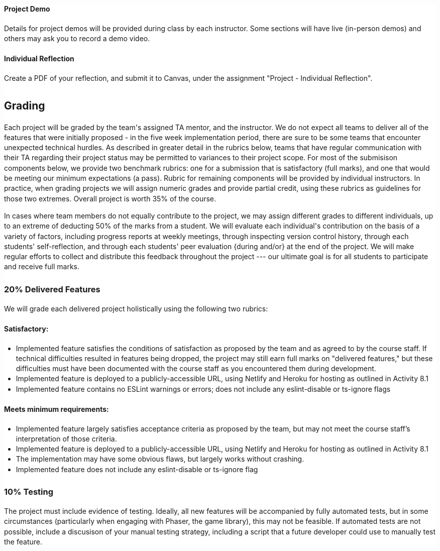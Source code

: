 #### Project Demo
Details for project demos will be provided during class by each instructor. Some sections will have live (in-person demos) and others may ask you to record a demo video.

#### Individual Reflection
Create a PDF of your reflection, and submit it to Canvas, under the assignment "Project - Individual Reflection".

## Grading
Each project will be graded by the team's assigned TA mentor, and the instructor. We do not expect all teams to deliver all of the features that were initially proposed - in the five week implementation period, there are sure to be some teams that encounter unexpected technical hurdles. As described in greater detail in the rubrics below, teams that have regular communication with their TA regarding their project status may be permitted to variances to their project scope. For most of the submisison components below, we provide two benchmark rubrics: one for a submission that is satisfactory (full marks), and one that would be meeting our minimum expectations (a pass). Rubric for remaining components will be provided by individual instructors. In practice, when grading projects we will assign numeric grades and provide partial credit, using these rubrics as guidelines for those two extremes. Overall project is worth 35% of the course.

In cases where team members do not equally contribute to the project, we may assign different grades to different individuals, up to an extreme of deducting 50% of the marks from a student. We will evaluate each individual's contribution on the basis of a variety of factors, including progress reports at weekly meetings, through inspecting version control history, through each students' self-reflection, and through each students' peer evaluation {during and/or} at the end of the project. We will make regular efforts to collect and distribute this feedback throughout the project --- our ultimate goal is for all students to participate and receive full marks.

### 20% Delivered Features 
We will grade each delivered project holistically using the following two rubrics:

#### Satisfactory:
* Implemented feature satisfies the conditions of satisfaction as proposed by the team and as agreed to by the course staff. If technical difficulties resulted in features being dropped, the project may still earn full marks on "delivered features," but these difficulties must have been documented with the course staff as you encountered them during development.
* Implemented feature is deployed to a publicly-accessible URL, using Netlify and Heroku for hosting as outlined in Activity 8.1
* Implemented feature contains no ESLint warnings or errors; does not include any eslint-disable or ts-ignore flags

#### Meets minimum requirements:
* Implemented feature largely satisfies acceptance criteria as proposed by the team, but may not meet the course staff’s interpretation of those criteria.
* Implemented feature is deployed to a publicly-accessible URL, using Netlify and Heroku for hosting as outlined in Activity 8.1
* The implementation may have some obvious flaws, but largely works without crashing.
* Implemented feature does not include any eslint-disable or ts-ignore flag

### 10% Testing
The project must include evidence of testing. Ideally, all new features will be accompanied by fully automated tests, but in some circumstances (particularly when engaging with Phaser, the game library), this may not be feasible. If automated tests are not possible, include a discusison of your manual testing strategy, including a script that a future developer could use to manually test the feature.
